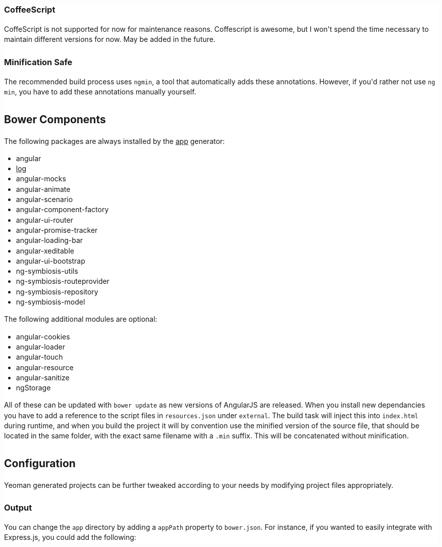 ### CoffeeScript
CoffeScript is not supported for now for maintenance reasons. Coffescript is awesome, but I won't spend the time necessary to maintain different versions for now. May be added in the future.

### Minification Safe
The recommended build process uses `ngmin`, a tool that automatically adds these annotations. However, if you'd rather not use `ngmin`, you have to add these annotations manually yourself.

## Bower Components

The following packages are always installed by the [app](#app) generator:

* angular
* [log](http://adamschwartz.co/log/)
* angular-mocks
* angular-animate
* angular-scenario
* angular-component-factory
* angular-ui-router
* angular-promise-tracker
* angular-loading-bar
* angular-xeditable
* angular-ui-bootstrap
* ng-symbiosis-utils
* ng-symbiosis-routeprovider
* ng-symbiosis-repository
* ng-symbiosis-model

The following additional modules are optional:

* angular-cookies
* angular-loader
* angular-touch
* angular-resource
* angular-sanitize
* ngStorage

All of these can be updated with `bower update` as new versions of AngularJS are released.
When you install new dependancies you have to add a reference to the script files in `resources.json` under ```external```. The build task will inject this into `index.html` during runtime, and when you build the project it will by convention use the minified version of the source file, that should be located in the same folder, with the exact same filename with a `.min` suffix. This will be concatenated without minification.

## Configuration
Yeoman generated projects can be further tweaked according to your needs by modifying project files appropriately.

### Output
You can change the `app` directory by adding a `appPath` property to `bower.json`. For instance, if you wanted to easily integrate with Express.js, you could add the following:
